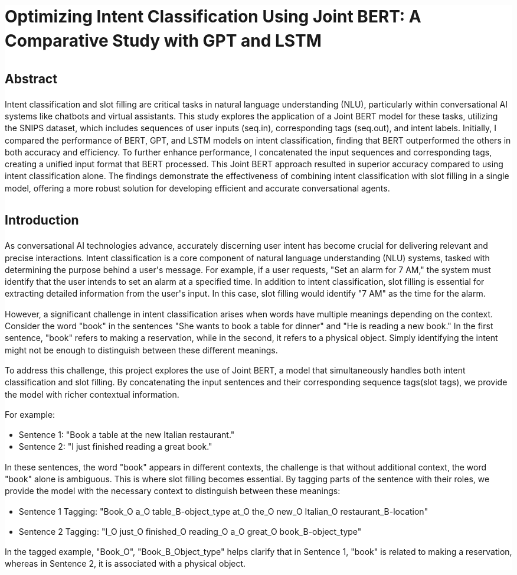 # Optimizing Intent Classification Using Joint BERT: A Comparative Study with GPT and LSTM

## Abstract

Intent classification and slot filling are critical tasks in natural language understanding (NLU), particularly within conversational AI systems like chatbots and virtual assistants. This study explores the application of a Joint BERT model for these tasks, utilizing the SNIPS dataset, which includes sequences of user inputs (seq.in), corresponding tags (seq.out), and intent labels. Initially, I compared the performance of BERT, GPT, and LSTM models on intent classification, finding that BERT outperformed the others in both accuracy and efficiency. To further enhance performance, I concatenated the input sequences and corresponding tags, creating a unified input format that BERT processed. This Joint BERT approach resulted in superior accuracy compared to using intent classification alone. The findings demonstrate the effectiveness of combining intent classification with slot filling in a single model, offering a more robust solution for developing efficient and accurate conversational agents.

## Introduction

As conversational AI technologies advance, accurately discerning user intent has become crucial for delivering relevant and precise interactions. Intent classification is a core component of natural language understanding (NLU) systems, tasked with determining the purpose behind a user's message. For example, if a user requests, "Set an alarm for 7 AM," the system must identify that the user intends to set an alarm at a specified time. In addition to intent classification, slot filling is essential for extracting detailed information from the user's input. In this case, slot filling would identify "7 AM" as the time for the alarm.

However, a significant challenge in intent classification arises when words have multiple meanings depending on the context. Consider the word "book" in the sentences "She wants to book a table for dinner" and "He is reading a new book." In the first sentence, "book" refers to making a reservation, while in the second, it refers to a physical object. Simply identifying the intent might not be enough to distinguish between these different meanings. 

To address this challenge, this project explores the use of Joint BERT, a model that simultaneously handles both intent classification and slot filling. By concatenating the input sentences and their corresponding sequence tags(slot tags), we provide the model with richer contextual information.

For example:
* Sentence 1: "Book a table at the new Italian restaurant."
* Sentence 2: "I just finished reading a great book."

In these sentences, the word "book" appears in different contexts, the challenge is that without additional context, the word "book" alone is ambiguous. This is where slot filling becomes essential. By tagging parts of the sentence with their roles, we provide the model with the necessary context to distinguish between these meanings:

* Sentence 1 Tagging: "Book_O a_O table_B-object_type at_O the_O new_O Italian_O restaurant_B-location"

* Sentence 2 Tagging: "I_O just_O finished_O reading_O a_O great_O book_B-object_type"

In the tagged example, "Book_O", "Book_B_Object_type" helps clarify that in Sentence 1, "book" is related to making a reservation, whereas in Sentence 2, it is associated with a physical object.
